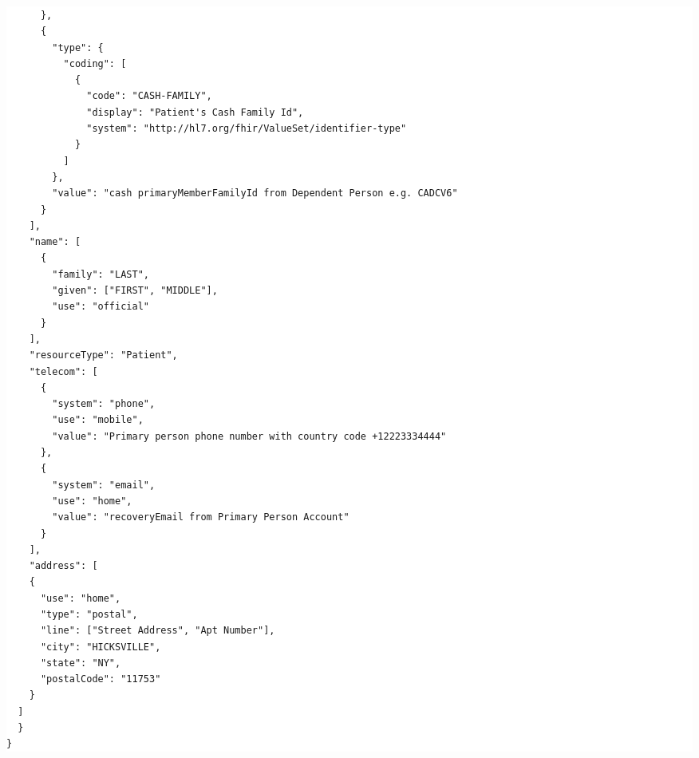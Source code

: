 ```
      },
      {
        "type": {
          "coding": [
            {
              "code": "CASH-FAMILY",
              "display": "Patient's Cash Family Id",
              "system": "http://hl7.org/fhir/ValueSet/identifier-type"
            }
          ]
        },
        "value": "cash primaryMemberFamilyId from Dependent Person e.g. CADCV6"
      }
    ],
    "name": [
      {
        "family": "LAST",
        "given": ["FIRST", "MIDDLE"],
        "use": "official"
      }
    ],
    "resourceType": "Patient",
    "telecom": [
      {
        "system": "phone",
        "use": "mobile",
        "value": "Primary person phone number with country code +12223334444"
      },
      {
        "system": "email",
        "use": "home",
        "value": "recoveryEmail from Primary Person Account"
      }
    ],
    "address": [
    {
      "use": "home",
      "type": "postal",
      "line": ["Street Address", "Apt Number"],
      "city": "HICKSVILLE",
      "state": "NY",
      "postalCode": "11753"
    }
  ]
  }
}
```
